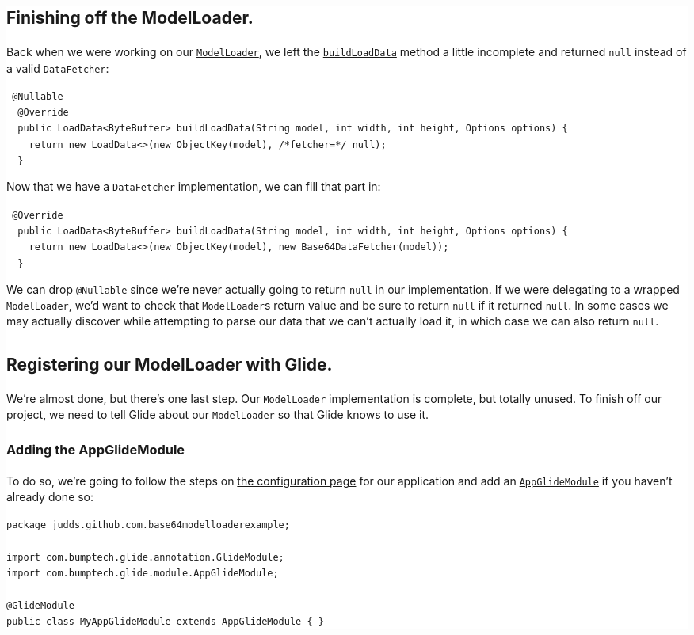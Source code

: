 

## **Finishing off the ModelLoader.**


 Back when we were working on our <code>[ModelLoader](https://bumptech.github.io/glide/javadocs/440/com/bumptech/glide/load/model/ModelLoader.html)</code>, we left the <code>[buildLoadData](https://bumptech.github.io/glide/javadocs/440/com/bumptech/glide/load/model/ModelLoader.html#buildLoadData-Model-int-int-com.bumptech.glide.load.Options-)</code> method a little incomplete and returned <code>null</code> instead of a valid <code>DataFetcher</code>:


```
 @Nullable
  @Override
  public LoadData<ByteBuffer> buildLoadData(String model, int width, int height, Options options) {
    return new LoadData<>(new ObjectKey(model), /*fetcher=*/ null);
  }
```


Now that we have a `DataFetcher` implementation, we can fill that part in:


```
 @Override
  public LoadData<ByteBuffer> buildLoadData(String model, int width, int height, Options options) {
    return new LoadData<>(new ObjectKey(model), new Base64DataFetcher(model));
  }
```


We can drop `@Nullable` since we’re never actually going to return `null` in our implementation. If we were delegating to a wrapped `ModelLoader`, we’d want to check that `ModelLoader`s return value and be sure to return `null` if it returned `null`. In some cases we may actually discover while attempting to parse our data that we can’t actually load it, in which case we can also return `null`.


## **Registering our ModelLoader with Glide.**

We’re almost done, but there’s one last step. Our `ModelLoader` implementation is complete, but totally unused. To finish off our project, we need to tell Glide about our `ModelLoader` so that Glide knows to use it.


###  **Adding the AppGlideModule**

To do so, we’re going to follow the steps on [the configuration page](https://nickyshe.github.io/Glide-V4/#/Configurations) for our application and add an <code>[AppGlideModule](https://bumptech.github.io/glide/javadocs/440/com/bumptech/glide/module/AppGlideModule.html)</code> if you haven’t already done so:


```
package judds.github.com.base64modelloaderexample;

import com.bumptech.glide.annotation.GlideModule;
import com.bumptech.glide.module.AppGlideModule;

@GlideModule
public class MyAppGlideModule extends AppGlideModule { }
```
